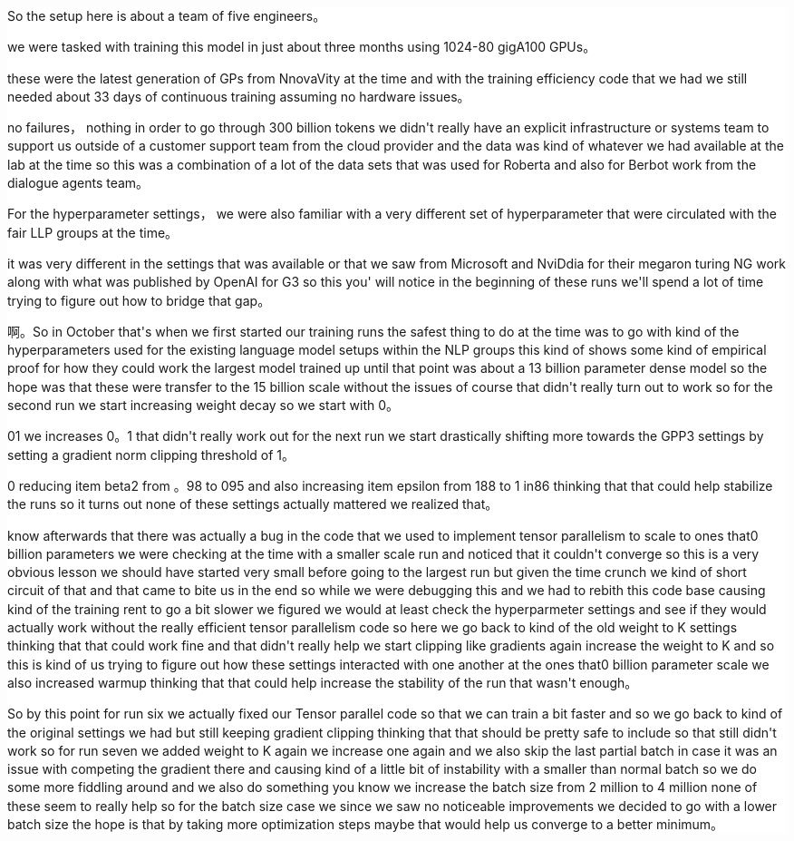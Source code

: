 So the setup here is about a team of five engineers。

 we were tasked with training this model in just about three months using 1024-80 gigA100 GPUs。

 these were the latest generation of GPs from NnovaVity at the time and with the training efficiency code that we had we still needed about 33 days of continuous training assuming no hardware issues。

 no failures， nothing in order to go through 300 billion tokens we didn't really have an explicit infrastructure or systems team to support us outside of a customer support team from the cloud provider and the data was kind of whatever we had available at the lab at the time so this was a combination of a lot of the data sets that was used for Roberta and also for Berbot work from the dialogue agents team。

For the hyperparameter settings， we were also familiar with a very different set of hyperparameter that were circulated with the fair LLP groups at the time。

 it was very different in the settings that was available or that we saw from Microsoft and NviDdia for their megaron turing NG work along with what was published by OpenAI for G3 so this you' will notice in the beginning of these runs we'll spend a lot of time trying to figure out how to bridge that gap。

啊。So in October that's when we first started our training runs the safest thing to do at the time was to go with kind of the hyperparameters used for the existing language model setups within the NLP groups this kind of shows some kind of empirical proof for how they could work the largest model trained up until that point was about a 13 billion parameter dense model so the hope was that these were transfer to the 15 billion scale without the issues of course that didn't really turn out to work so for the second run we start increasing weight decay so we start with 0。

01 we increases 0。1 that didn't really work out for the next run we start drastically shifting more towards the GPP3 settings by setting a gradient norm clipping threshold of 1。

0 reducing item beta2 from 。98 to 095 and also increasing item epsilon from 188 to 1 in86 thinking that that could help stabilize the runs so it turns out none of these settings actually mattered we realized that。

know afterwards that there was actually a bug in the code that we used to implement tensor parallelism to scale to ones that0 billion parameters we were checking at the time with a smaller scale run and noticed that it couldn't converge so this is a very obvious lesson we should have started very small before going to the largest run but given the time crunch we kind of short circuit of that and that came to bite us in the end so while we were debugging this and we had to rebith this code base causing kind of the training rent to go a bit slower we figured we would at least check the hyperparmeter settings and see if they would actually work without the really efficient tensor parallelism code so here we go back to kind of the old weight to K settings thinking that that could work fine and that didn't really help we start clipping like gradients again increase the weight to K and so this is kind of us trying to figure out how these settings interacted with one another at the ones that0 billion parameter scale we also increased warmup thinking that that could help increase the stability of the run that wasn't enough。

So by this point for run six we actually fixed our Tensor parallel code so that we can train a bit faster and so we go back to kind of the original settings we had but still keeping gradient clipping thinking that that should be pretty safe to include so that still didn't work so for run seven we added weight to K again we increase one again and we also skip the last partial batch in case it was an issue with competing the gradient there and causing kind of a little bit of instability with a smaller than normal batch so we do some more fiddling around and we also do something you know we increase the batch size from 2 million to 4 million none of these seem to really help so for the batch size case we since we saw no noticeable improvements we decided to go with a lower batch size the hope is that by taking more optimization steps maybe that would help us converge to a better minimum。
